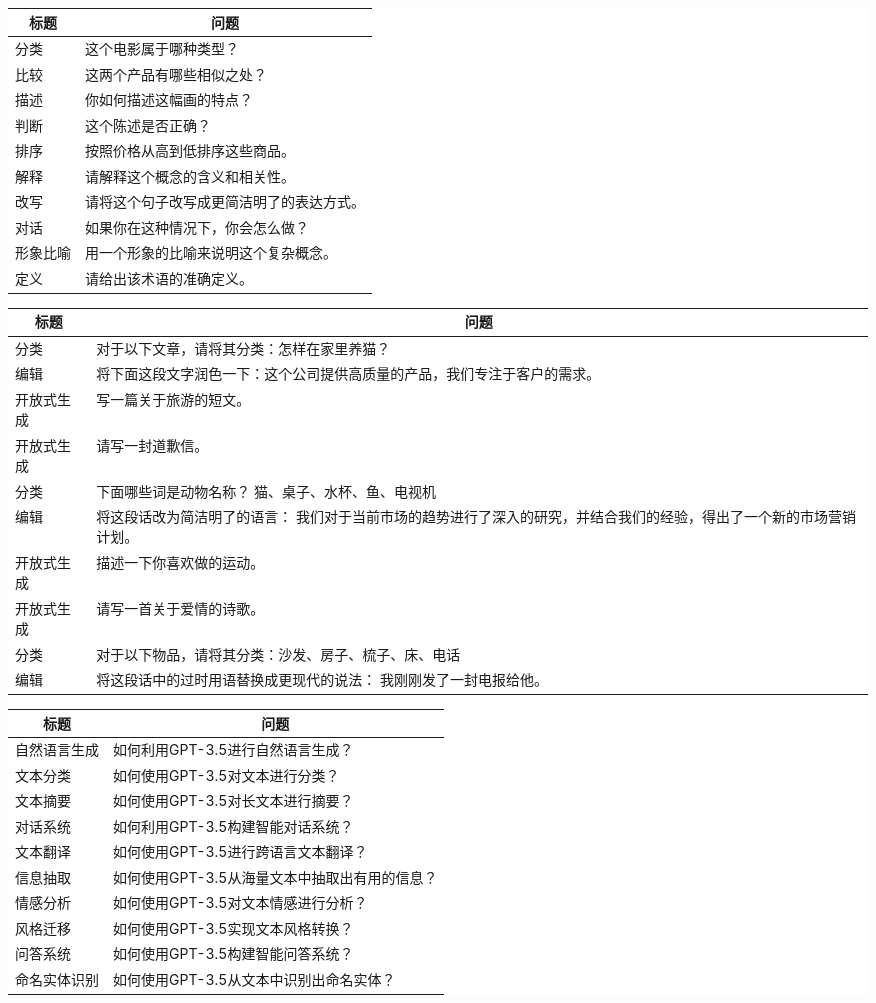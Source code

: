 | 标题 | 问题 |
| --- | --- |
| 分类 | 这个电影属于哪种类型？ |
| 比较 | 这两个产品有哪些相似之处？ |
| 描述 | 你如何描述这幅画的特点？ |
| 判断 | 这个陈述是否正确？ |
| 排序 | 按照价格从高到低排序这些商品。 |
| 解释 | 请解释这个概念的含义和相关性。 |
| 改写 | 请将这个句子改写成更简洁明了的表达方式。 |
| 对话 | 如果你在这种情况下，你会怎么做？ |
| 形象比喻 | 用一个形象的比喻来说明这个复杂概念。 |
| 定义 | 请给出该术语的准确定义。 |

| 标题 | 问题 |
| --- | --- |
| 分类 | 对于以下文章，请将其分类：怎样在家里养猫？ |
| 编辑 | 将下面这段文字润色一下：这个公司提供高质量的产品，我们专注于客户的需求。 |
| 开放式生成 | 写一篇关于旅游的短文。 |
| 开放式生成 | 请写一封道歉信。 |
| 分类 | 下面哪些词是动物名称？ 猫、桌子、水杯、鱼、电视机 |
| 编辑 | 将这段话改为简洁明了的语言： 我们对于当前市场的趋势进行了深入的研究，并结合我们的经验，得出了一个新的市场营销计划。|
| 开放式生成 | 描述一下你喜欢做的运动。 |
| 开放式生成 | 请写一首关于爱情的诗歌。 |
| 分类 | 对于以下物品，请将其分类：沙发、房子、梳子、床、电话 |
| 编辑 | 将这段话中的过时用语替换成更现代的说法： 我刚刚发了一封电报给他。|

| 标题                                                   | 问题                                                                                                            |
|--------------------------------------------------------|-----------------------------------------------------------------------------------------------------------------|
| 自然语言生成                                           | 如何利用GPT-3.5进行自然语言生成？                                                                               |
| 文本分类                                               | 如何使用GPT-3.5对文本进行分类？                                                                                 |
| 文本摘要                                               | 如何使用GPT-3.5对长文本进行摘要？                                                                               |
| 对话系统                                               | 如何利用GPT-3.5构建智能对话系统？                                                                               |
| 文本翻译                                               | 如何使用GPT-3.5进行跨语言文本翻译？                                                                             |
| 信息抽取                                               | 如何使用GPT-3.5从海量文本中抽取出有用的信息？                                                                   |
| 情感分析                                               | 如何使用GPT-3.5对文本情感进行分析？                                                                             |
| 风格迁移                                               | 如何使用GPT-3.5实现文本风格转换？                                                                               |
| 问答系统                                               | 如何使用GPT-3.5构建智能问答系统？                                                                               |
| 命名实体识别                                           | 如何使用GPT-3.5从文本中识别出命名实体？                                                                         |
